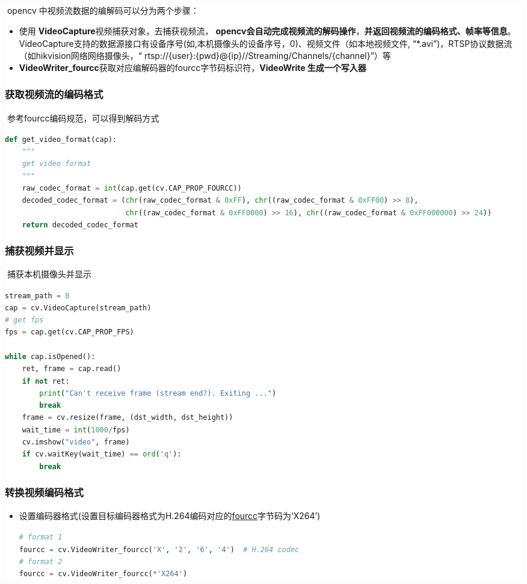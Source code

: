 ​		opencv 中视频流数据的编解码可以分为两个步骤：

   * 使用 **VideoCapture**视频捕获对象，去捕获视频流， **opencv会自动完成视频流的解码操作**，**并返回视频流的编码格式、帧率等信息**。VideoCapture支持的数据源接口有设备序号(如,本机摄像头的设备序号，0)、视频文件（如本地视频文件, “*.avi”)，RTSP协议数据流（如hikvision网络网络摄像头，“ rtsp://{user}:{pwd}@{ip}//Streaming/Channels/{channel}”）等
   * **VideoWriter_fourcc**获取对应编解码器的fourcc字节码标识符，**VideoWrite 生成一个写入器**

### 获取视频流的编码格式

​	    参考fourcc编码规范，可以得到解码方式

```python
def get_video_format(cap):
    """
    get video format
    """
    raw_codec_format = int(cap.get(cv.CAP_PROP_FOURCC))
    decoded_codec_format = (chr(raw_codec_format & 0xFF), chr((raw_codec_format & 0xFF00) >> 8),
                            chr((raw_codec_format & 0xFF0000) >> 16), chr((raw_codec_format & 0xFF000000) >> 24))
    return decoded_codec_format
```

###  捕获视频并显示

​		捕获本机摄像头并显示

```python
stream_path = 0
cap = cv.VideoCapture(stream_path)
# get fps
fps = cap.get(cv.CAP_PROP_FPS)

while cap.isOpened():
    ret, frame = cap.read()
    if not ret:
        print("Can't receive frame (stream end?). Exiting ...")
        break
    frame = cv.resize(frame, (dst_width, dst_height))
    wait_time = int(1000/fps)
    cv.imshow("video", frame)
    if cv.waitKey(wait_time) == ord('q'):
        break
```

### 转换视频编码格式

* 设置编码器格式(设置目标编码器格式为H.264编码对应的[fourcc](http://www.fourcc.org/codecs.php)字节码为‘X264’)

  ```python
  # format 1
  fourcc = cv.VideoWriter_fourcc('X', '2', '6', '4')  # H.264 codec
  # format 2
  fourcc = cv.VideoWriter_fourcc(*'X264')
  ```
